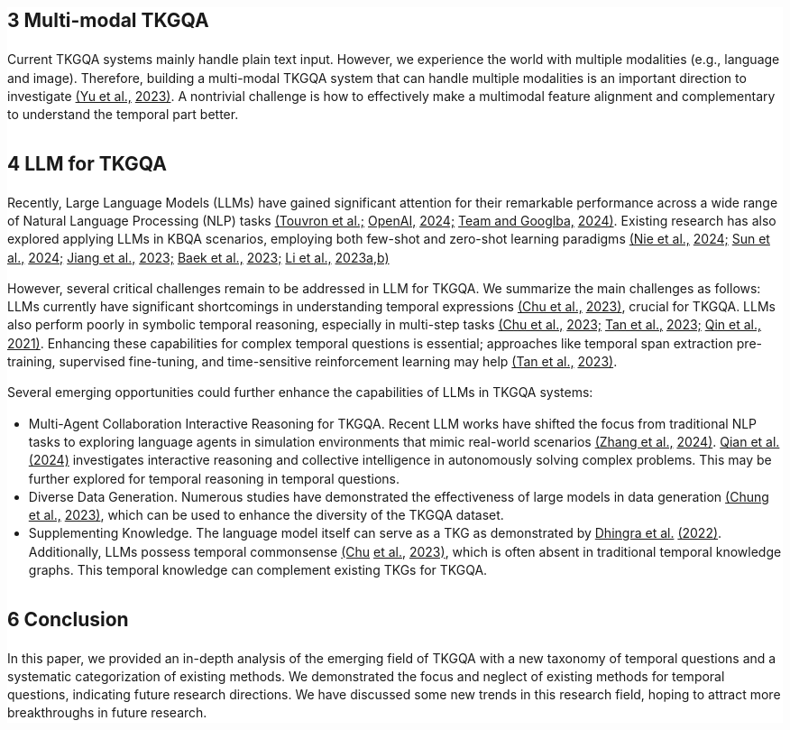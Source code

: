## 3 Multi-modal TKGQA

Current TKGQA systems mainly handle plain text input. However, we experience the world with multiple modalities (e.g., language and image). Therefore, building a multi-modal TKGQA system that can handle multiple modalities is an important direction to investigate [\(Yu et al.,](#page-12-15) [2023\)](#page-12-15). A nontrivial challenge is how to effectively make a multimodal feature alignment and complementary to understand the temporal part better.

## 4 LLM for TKGQA

Recently, Large Language Models (LLMs) have gained significant attention for their remarkable performance across a wide range of Natural Language Processing (NLP) tasks [\(Touvron et al.;](#page-12-16) [Ope](#page-11-15)[nAI,](#page-11-15) [2024;](#page-11-15) [Team and Googlba,](#page-12-17) [2024\)](#page-12-17). Existing research has also explored applying LLMs in KBQA scenarios, employing both few-shot and zero-shot learning paradigms [\(Nie et al.,](#page-11-16) [2024;](#page-11-16) [Sun et al.,](#page-11-17) [2024;](#page-11-17) [Jiang et al.,](#page-9-19) [2023;](#page-9-19) [Baek et al.,](#page-8-13) [2023;](#page-8-13) [Li et al.,](#page-10-17) [2023a,](#page-10-17)[b\)](#page-10-18)

However, several critical challenges remain to be addressed in LLM for TKGQA. We summarize the main challenges as follows: LLMs currently have significant shortcomings in understanding temporal expressions [\(Chu et al.,](#page-8-14) [2023\)](#page-8-14), crucial for TKGQA. LLMs also perform poorly in symbolic temporal reasoning, especially in multi-step tasks [\(Chu et al.,](#page-8-14) [2023;](#page-8-14) [Tan et al.,](#page-12-18) [2023;](#page-12-18) [Qin et al.,](#page-11-18) [2021\)](#page-11-18). Enhancing these capabilities for complex temporal questions is essential; approaches like temporal span extraction pre-training, supervised fine-tuning, and time-sensitive reinforcement learning may help [\(Tan et al.,](#page-12-18) [2023\)](#page-12-18).

Several emerging opportunities could further enhance the capabilities of LLMs in TKGQA systems:

- Multi-Agent Collaboration Interactive Reasoning for TKGQA. Recent LLM works have shifted the focus from traditional NLP tasks to exploring language agents in simulation environments that mimic real-world scenarios [\(Zhang et al.,](#page-12-19) [2024\)](#page-12-19). [Qian et al.](#page-11-19) [\(2024\)](#page-11-19) investigates interactive reasoning and collective intelligence in autonomously solving complex problems. This may be further explored for temporal reasoning in temporal questions.
- Diverse Data Generation. Numerous studies have demonstrated the effectiveness of large models in data generation [\(Chung et al.,](#page-8-15) [2023\)](#page-8-15), which can be used to enhance the diversity of the TKGQA dataset.
- Supplementing Knowledge. The language model itself can serve as a TKG as demonstrated by [Dhingra et al.](#page-9-20) [\(2022\)](#page-9-20). Additionally, LLMs possess temporal commonsense [\(Chu](#page-8-14) [et al.,](#page-8-14) [2023\)](#page-8-14), which is often absent in traditional temporal knowledge graphs. This temporal knowledge can complement existing TKGs for TKGQA.

## <span id="page-7-0"></span>6 Conclusion

In this paper, we provided an in-depth analysis of the emerging field of TKGQA with a new taxonomy of temporal questions and a systematic categorization of existing methods. We demonstrated the focus and neglect of existing methods for temporal questions, indicating future research directions. We have discussed some new trends in this research field, hoping to attract more breakthroughs in future research.
